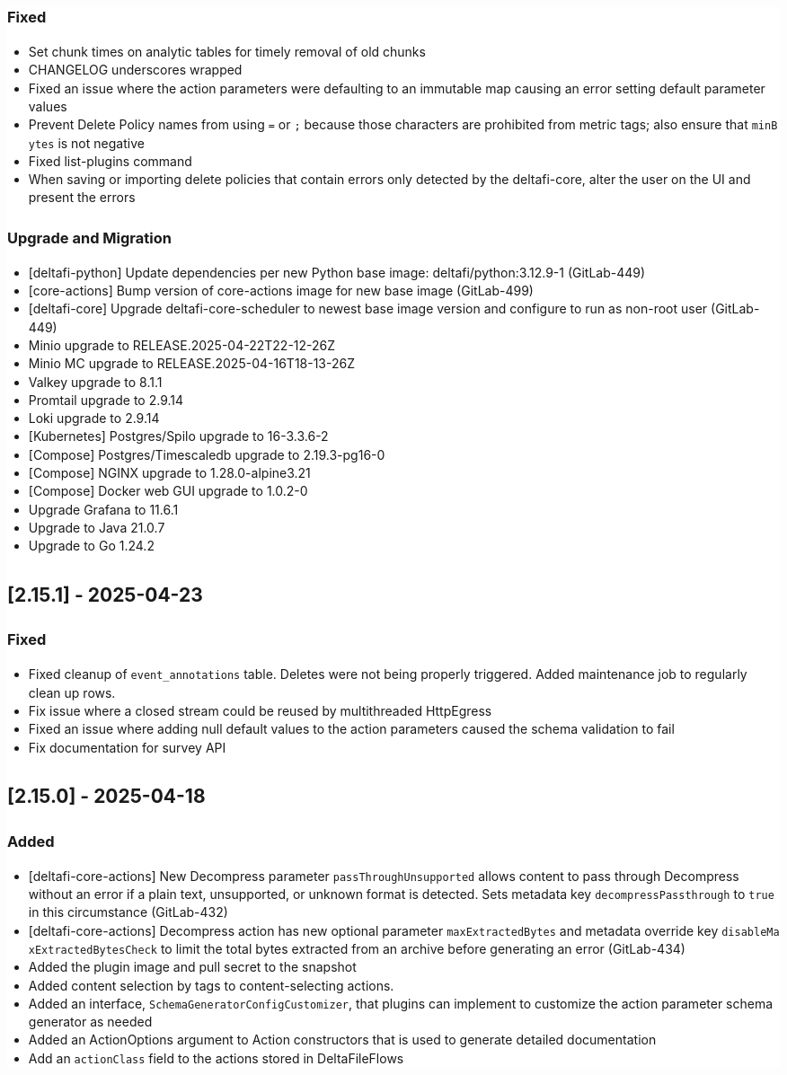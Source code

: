 ### Fixed
- Set chunk times on analytic tables for timely removal of old chunks 
- CHANGELOG underscores wrapped
- Fixed an issue where the action parameters were defaulting to an immutable map causing an error setting default parameter values
- Prevent Delete Policy names from using `=` or `;` because those characters are prohibited from metric tags; also ensure that `minBytes` is not negative
- Fixed list-plugins command
- When saving or importing delete policies that contain errors only detected by the deltafi-core, alter the user on the UI and present the errors

### Upgrade and Migration
- [deltafi-python] Update dependencies per new Python base image: deltafi/python:3.12.9-1 (GitLab-449)
- [core-actions] Bump version of core-actions image for new base image (GitLab-499)
- [deltafi-core] Upgrade deltafi-core-scheduler to newest base image version and configure to run as non-root user (GitLab-449)
- Minio upgrade to RELEASE.2025-04-22T22-12-26Z
- Minio MC upgrade to RELEASE.2025-04-16T18-13-26Z
- Valkey upgrade to 8.1.1
- Promtail upgrade to 2.9.14
- Loki upgrade to 2.9.14
- [Kubernetes] Postgres/Spilo upgrade to 16-3.3.6-2
- [Compose] Postgres/Timescaledb upgrade to 2.19.3-pg16-0
- [Compose] NGINX upgrade to 1.28.0-alpine3.21
- [Compose] Docker web GUI upgrade to 1.0.2-0
- Upgrade Grafana to 11.6.1
- Upgrade to Java 21.0.7
- Upgrade to Go 1.24.2

## [2.15.1] - 2025-04-23

### Fixed
- Fixed cleanup of `event_annotations` table. Deletes were not being properly triggered. Added maintenance job to regularly clean up rows.
- Fix issue where a closed stream could be reused by multithreaded HttpEgress
- Fixed an issue where adding null default values to the action parameters caused the schema validation to fail
- Fix documentation for survey API

## [2.15.0] - 2025-04-18

### Added
- [deltafi-core-actions] New Decompress parameter `passThroughUnsupported` allows content to pass through Decompress without an error if a plain text, unsupported, or unknown format is detected. Sets metadata key `decompressPassthrough` to `true` in this circumstance (GitLab-432)
-  [deltafi-core-actions] Decompress action has new optional parameter `maxExtractedBytes` and metadata override key `disableMaxExtractedBytesCheck` to limit the total bytes extracted from an archive before generating an error (GitLab-434)
- Added the plugin image and pull secret to the snapshot
- Added content selection by tags to content-selecting actions.
- Added an interface, `SchemaGeneratorConfigCustomizer`, that plugins can implement to customize the action parameter schema generator as needed
- Added an ActionOptions argument to Action constructors that is used to generate detailed documentation
- Add an `actionClass` field to the actions stored in DeltaFileFlows

